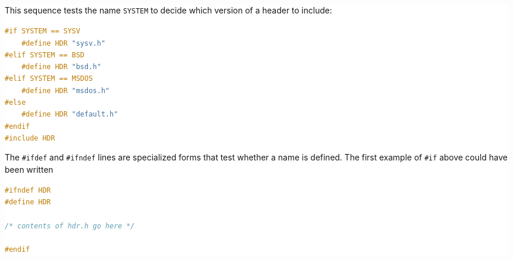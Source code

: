 This sequence tests the name `SYSTEM` to decide which version of a header to
include:

```c
#if SYSTEM == SYSV
    #define HDR "sysv.h"
#elif SYSTEM == BSD
    #define HDR "bsd.h"
#elif SYSTEM == MSDOS
    #define HDR "msdos.h"
#else
    #define HDR "default.h"
#endif
#include HDR
```

The `#ifdef` and `#ifndef` lines are specialized forms that test whether a name
is defined. The first example of `#if` above could have been written

```c
#ifndef HDR
#define HDR

/* contents of hdr.h go here */

#endif
```
